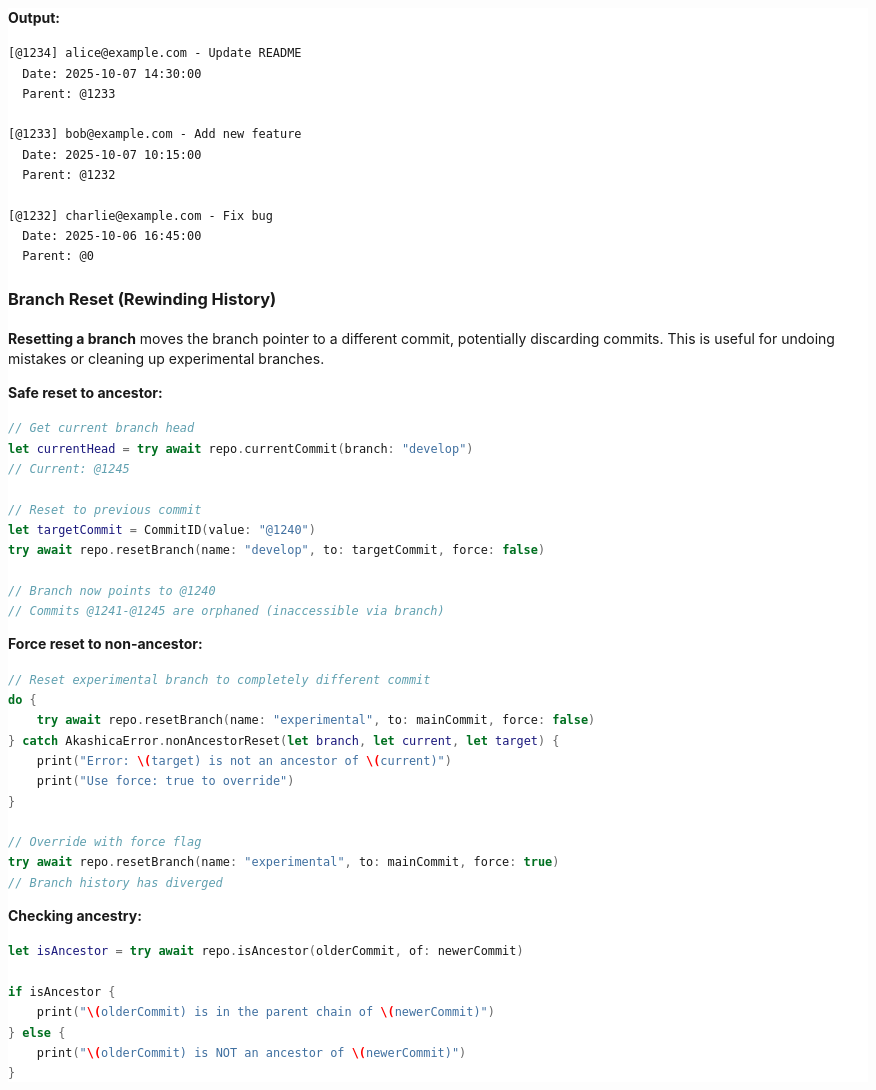 **Output:**
```
[@1234] alice@example.com - Update README
  Date: 2025-10-07 14:30:00
  Parent: @1233

[@1233] bob@example.com - Add new feature
  Date: 2025-10-07 10:15:00
  Parent: @1232

[@1232] charlie@example.com - Fix bug
  Date: 2025-10-06 16:45:00
  Parent: @0
```

### Branch Reset (Rewinding History)

**Resetting a branch** moves the branch pointer to a different commit, potentially discarding commits. This is useful for undoing mistakes or cleaning up experimental branches.

**Safe reset to ancestor:**
```swift
// Get current branch head
let currentHead = try await repo.currentCommit(branch: "develop")
// Current: @1245

// Reset to previous commit
let targetCommit = CommitID(value: "@1240")
try await repo.resetBranch(name: "develop", to: targetCommit, force: false)

// Branch now points to @1240
// Commits @1241-@1245 are orphaned (inaccessible via branch)
```

**Force reset to non-ancestor:**
```swift
// Reset experimental branch to completely different commit
do {
    try await repo.resetBranch(name: "experimental", to: mainCommit, force: false)
} catch AkashicaError.nonAncestorReset(let branch, let current, let target) {
    print("Error: \(target) is not an ancestor of \(current)")
    print("Use force: true to override")
}

// Override with force flag
try await repo.resetBranch(name: "experimental", to: mainCommit, force: true)
// Branch history has diverged
```

**Checking ancestry:**
```swift
let isAncestor = try await repo.isAncestor(olderCommit, of: newerCommit)

if isAncestor {
    print("\(olderCommit) is in the parent chain of \(newerCommit)")
} else {
    print("\(olderCommit) is NOT an ancestor of \(newerCommit)")
}
```
